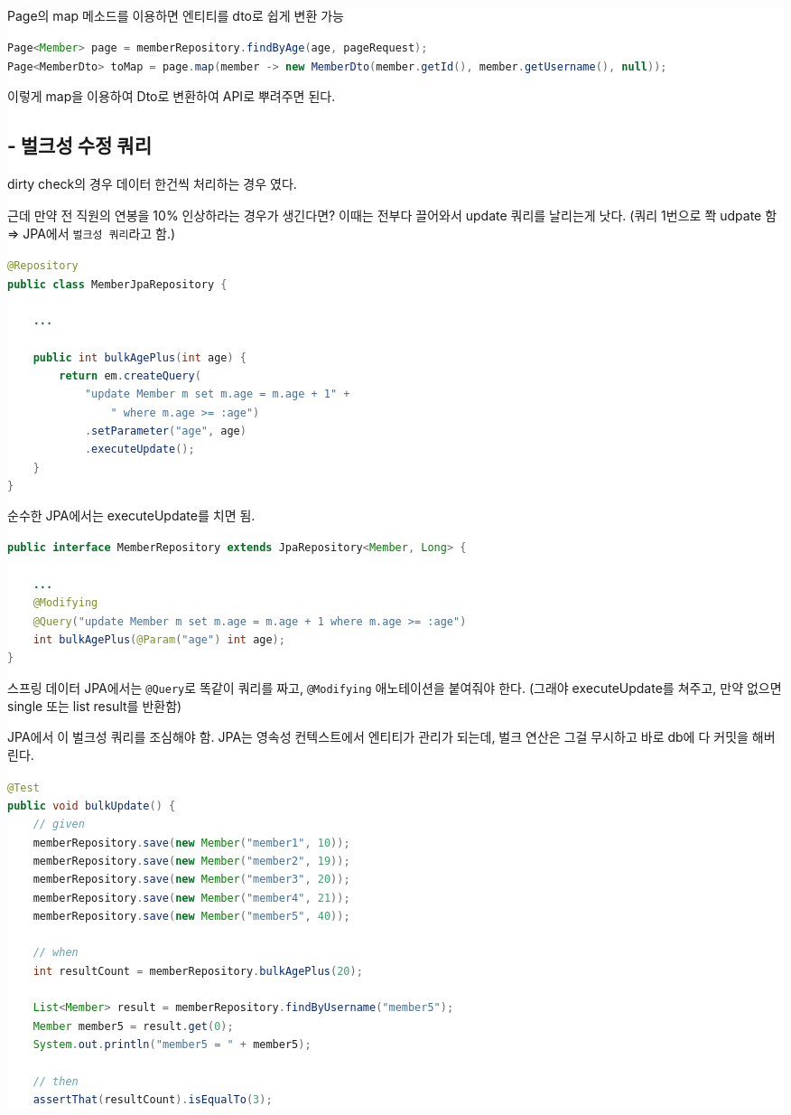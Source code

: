Page의 map 메소드를 이용하면 엔티티를 dto로 쉽게 변환 가능

```java
Page<Member> page = memberRepository.findByAge(age, pageRequest);
Page<MemberDto> toMap = page.map(member -> new MemberDto(member.getId(), member.getUsername(), null));
```

이렇게 map을 이용하여 Dto로 변환하여 API로 뿌려주면 된다.

## - 벌크성 수정 쿼리

dirty check의 경우 데이터 한건씩 처리하는 경우 였다.

근데 만약 전 직원의 연봉을 10% 인상하라는 경우가 생긴다면? 이때는 전부다 끌어와서 update 쿼리를 날리는게 낫다. (쿼리 1번으로 쫙 udpate 함 ⇒ JPA에서 `벌크성 쿼리`라고 함.)

```java
@Repository
public class MemberJpaRepository {

	...

	public int bulkAgePlus(int age) {
		return em.createQuery(
			"update Member m set m.age = m.age + 1" +
				" where m.age >= :age")
			.setParameter("age", age)
			.executeUpdate();
	}
}
```

순수한 JPA에서는 executeUpdate를 치면 됨.

```java
public interface MemberRepository extends JpaRepository<Member, Long> {

	...
	@Modifying
	@Query("update Member m set m.age = m.age + 1 where m.age >= :age")
	int bulkAgePlus(@Param("age") int age);
}
```

스프링 데이터 JPA에서는 `@Query`로 똑같이 쿼리를 짜고, `@Modifying` 애노테이션을 붙여줘야 한다. (그래야 executeUpdate를 쳐주고, 만약 없으면 single 또는 list result를 반환함)

JPA에서 이 벌크성 쿼리를 조심해야 함. JPA는 영속성 컨텍스트에서 엔티티가 관리가 되는데, 벌크 연산은 그걸 무시하고 바로 db에 다 커밋을 해버린다.

```java
@Test
public void bulkUpdate() {
	// given
	memberRepository.save(new Member("member1", 10));
	memberRepository.save(new Member("member2", 19));
	memberRepository.save(new Member("member3", 20));
	memberRepository.save(new Member("member4", 21));
	memberRepository.save(new Member("member5", 40));

	// when
	int resultCount = memberRepository.bulkAgePlus(20);

	List<Member> result = memberRepository.findByUsername("member5");
	Member member5 = result.get(0);
	System.out.println("member5 = " + member5);

	// then
	assertThat(resultCount).isEqualTo(3);
```